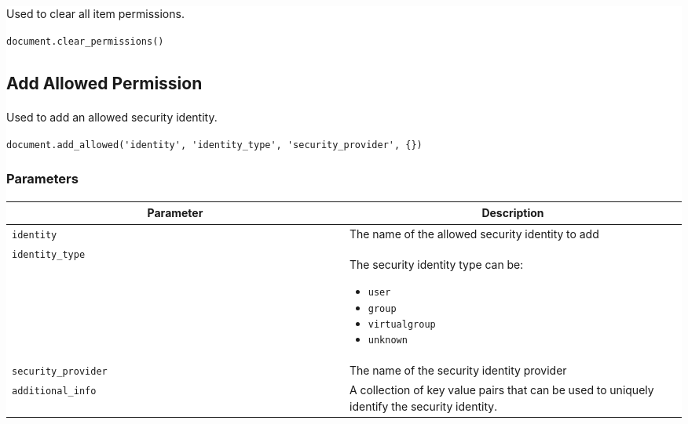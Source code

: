 Used to clear all item permissions.

```
document.clear_permissions()
```

## Add Allowed Permission

Used to add an allowed security identity.

```
document.add_allowed('identity', 'identity_type', 'security_provider', {})
```

### Parameters

<table>
<colgroup>
<col width="50%" />
<col width="50%" />
</colgroup>
<thead>
<tr class="header">
<th>Parameter</th>
<th>Description</th>
</tr>
</thead>
<tbody>
<tr class="odd">
<td><code>identity</code></td>
<td>The name of the allowed security identity to add</td>
</tr>
<tr class="even">
<td><code>identity_type</code></td>
<td><p>The security identity type can be:</p>
<ul>
<li><code>user</code></li>
<li><code>group</code></li>
<li><code>virtualgroup</code></li>
<li><code>unknown</code></li>
</ul></td>
</tr>
<tr class="odd">
<td><code>security_provider</code></td>
<td>The name of the security identity provider</td>
</tr>
<tr class="even">
<td><code>additional_info</code></td>
<td>A collection of key value pairs that can be used to uniquely identify the security identity.</td>
</tr>
</tbody>
</table>
